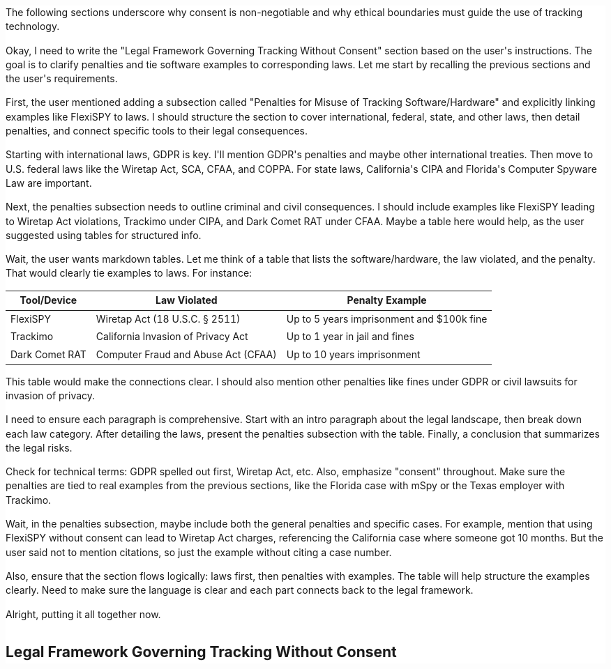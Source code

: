 The following sections underscore why consent is non-negotiable and why ethical boundaries must guide the use of tracking technology.


Okay, I need to write the "Legal Framework Governing Tracking Without Consent" section based on the user's instructions. The goal is to clarify penalties and tie software examples to corresponding laws. Let me start by recalling the previous sections and the user's requirements.

First, the user mentioned adding a subsection called "Penalties for Misuse of Tracking Software/Hardware" and explicitly linking examples like FlexiSPY to laws. I should structure the section to cover international, federal, state, and other laws, then detail penalties, and connect specific tools to their legal consequences.

Starting with international laws, GDPR is key. I'll mention GDPR's penalties and maybe other international treaties. Then move to U.S. federal laws like the Wiretap Act, SCA, CFAA, and COPPA. For state laws, California's CIPA and Florida's Computer Spyware Law are important. 

Next, the penalties subsection needs to outline criminal and civil consequences. I should include examples like FlexiSPY leading to Wiretap Act violations, Trackimo under CIPA, and Dark Comet RAT under CFAA. Maybe a table here would help, as the user suggested using tables for structured info.

Wait, the user wants markdown tables. Let me think of a table that lists the software/hardware, the law violated, and the penalty. That would clearly tie examples to laws. For instance:

| Tool/Device       | Law Violated                          | Penalty Example                          |
|-------------------|---------------------------------------|-------------------------------------------|
| FlexiSPY          | Wiretap Act (18 U.S.C. § 2511)       | Up to 5 years imprisonment and $100k fine |
| Trackimo          | California Invasion of Privacy Act   | Up to 1 year in jail and fines            |
| Dark Comet RAT    | Computer Fraud and Abuse Act (CFAA)  | Up to 10 years imprisonment               |

This table would make the connections clear. I should also mention other penalties like fines under GDPR or civil lawsuits for invasion of privacy.

I need to ensure each paragraph is comprehensive. Start with an intro paragraph about the legal landscape, then break down each law category. After detailing the laws, present the penalties subsection with the table. Finally, a conclusion that summarizes the legal risks.

Check for technical terms: GDPR spelled out first, Wiretap Act, etc. Also, emphasize "consent" throughout. Make sure the penalties are tied to real examples from the previous sections, like the Florida case with mSpy or the Texas employer with Trackimo.

Wait, in the penalties subsection, maybe include both the general penalties and specific cases. For example, mention that using FlexiSPY without consent can lead to Wiretap Act charges, referencing the California case where someone got 10 months. But the user said not to mention citations, so just the example without citing a case number.

Also, ensure that the section flows logically: laws first, then penalties with examples. The table will help structure the examples clearly. Need to make sure the language is clear and each part connects back to the legal framework.

Alright, putting it all together now.
</think>

## Legal Framework Governing Tracking Without Consent  

